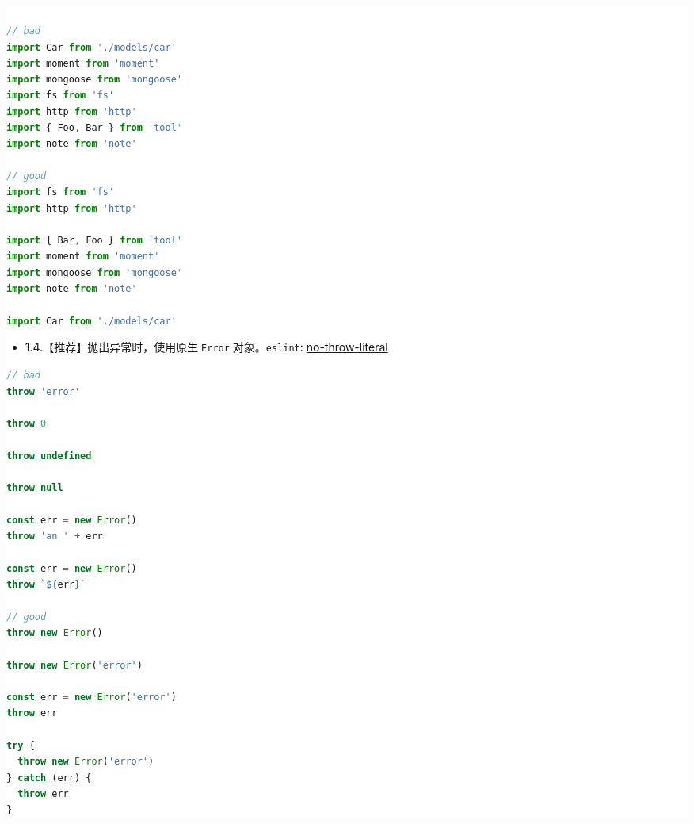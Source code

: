 ```javascript

// bad
import Car from './models/car'
import moment from 'moment'
import mongoose from 'mongoose'
import fs from 'fs'
import http from 'http'
import { Foo, Bar } from 'tool'
import note from 'note'

// good
import fs from 'fs'
import http from 'http'

import { Bar, Foo } from 'tool'
import moment from 'moment'
import mongoose from 'mongoose'
import note from 'note'

import Car from './models/car'
```

- 1.4.【推荐】抛出异常时，使用原生 `Error` 对象。`eslint`: [no-throw-literal](https://eslint.org/docs/rules/no-throw-literal)

```javascript
// bad
throw 'error'

throw 0

throw undefined

throw null

const err = new Error()
throw 'an ' + err

const err = new Error()
throw `${err}`

// good
throw new Error()

throw new Error('error')

const err = new Error('error')
throw err

try {
  throw new Error('error')
} catch (err) {
  throw err
}
```
